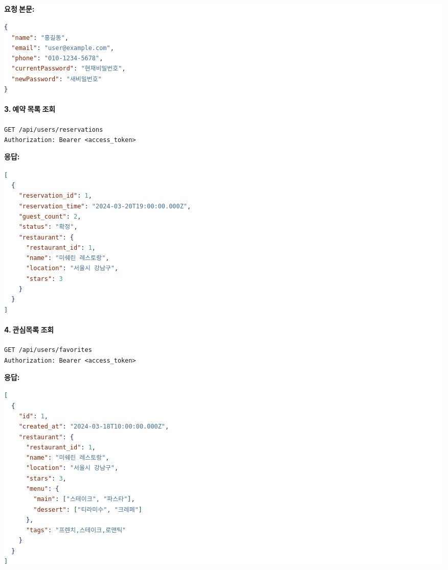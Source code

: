 **요청 본문:**
```json
{
  "name": "홍길동",
  "email": "user@example.com",
  "phone": "010-1234-5678",
  "currentPassword": "현재비밀번호",
  "newPassword": "새비밀번호"
}
```

#### 3. 예약 목록 조회
```http
GET /api/users/reservations
Authorization: Bearer <access_token>
```

**응답:**
```json
[
  {
    "reservation_id": 1,
    "reservation_time": "2024-03-20T19:00:00.000Z",
    "guest_count": 2,
    "status": "확정",
    "restaurant": {
      "restaurant_id": 1,
      "name": "미쉐린 레스토랑",
      "location": "서울시 강남구",
      "stars": 3
    }
  }
]
```

#### 4. 관심목록 조회
```http
GET /api/users/favorites
Authorization: Bearer <access_token>
```

**응답:**
```json
[
  {
    "id": 1,
    "created_at": "2024-03-18T10:00:00.000Z",
    "restaurant": {
      "restaurant_id": 1,
      "name": "미쉐린 레스토랑",
      "location": "서울시 강남구",
      "stars": 3,
      "menu": {
        "main": ["스테이크", "파스타"],
        "dessert": ["티라미수", "크레페"]
      },
      "tags": "프렌치,스테이크,로맨틱"
    }
  }
]
```
